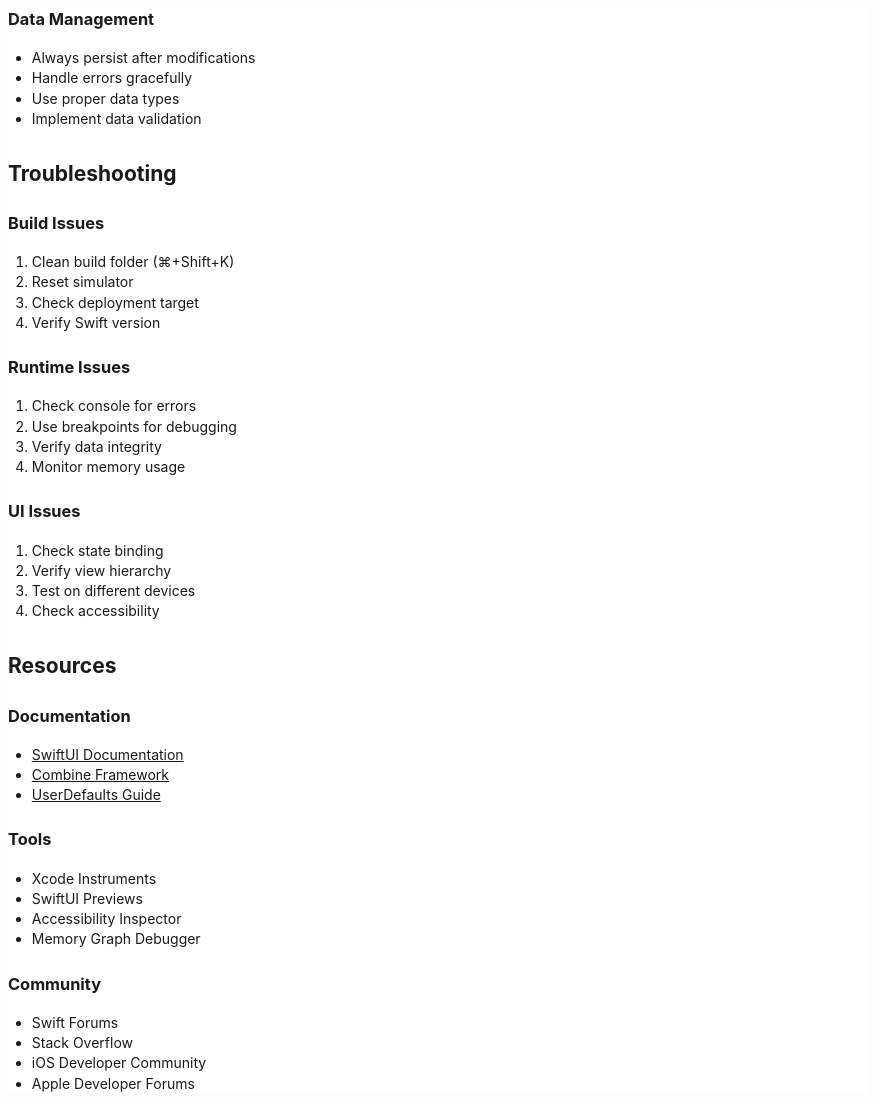 ### Data Management
- Always persist after modifications
- Handle errors gracefully
- Use proper data types
- Implement data validation

## Troubleshooting

### Build Issues
1. Clean build folder (⌘+Shift+K)
2. Reset simulator
3. Check deployment target
4. Verify Swift version

### Runtime Issues
1. Check console for errors
2. Use breakpoints for debugging
3. Verify data integrity
4. Monitor memory usage

### UI Issues
1. Check state binding
2. Verify view hierarchy
3. Test on different devices
4. Check accessibility

## Resources

### Documentation
- [SwiftUI Documentation](https://developer.apple.com/documentation/swiftui)
- [Combine Framework](https://developer.apple.com/documentation/combine)
- [UserDefaults Guide](https://developer.apple.com/documentation/foundation/userdefaults)

### Tools
- Xcode Instruments
- SwiftUI Previews
- Accessibility Inspector
- Memory Graph Debugger

### Community
- Swift Forums
- Stack Overflow
- iOS Developer Community
- Apple Developer Forums 
